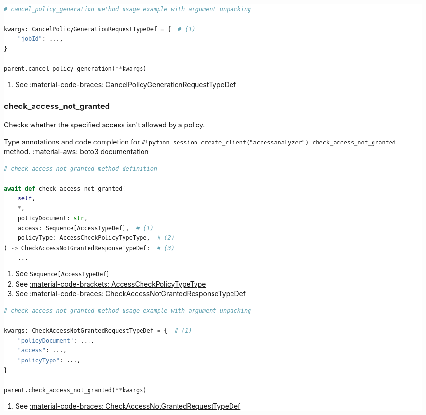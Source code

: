 ```python
# cancel_policy_generation method usage example with argument unpacking

kwargs: CancelPolicyGenerationRequestTypeDef = {  # (1)
    "jobId": ...,
}

parent.cancel_policy_generation(**kwargs)
```

1. See [:material-code-braces: CancelPolicyGenerationRequestTypeDef](./type_defs.md#cancelpolicygenerationrequesttypedef)

### check\_access\_not\_granted

Checks whether the specified access isn't allowed by a policy.

Type annotations and code completion for `#!python session.create_client("accessanalyzer").check_access_not_granted` method.
[:material-aws: boto3 documentation](https://boto3.amazonaws.com/v1/documentation/api/latest/reference/services/accessanalyzer/client/check_access_not_granted.html)

```python
# check_access_not_granted method definition

await def check_access_not_granted(
    self,
    *,
    policyDocument: str,
    access: Sequence[AccessTypeDef],  # (1)
    policyType: AccessCheckPolicyTypeType,  # (2)
) -> CheckAccessNotGrantedResponseTypeDef:  # (3)
    ...
```

1. See `Sequence[AccessTypeDef]`
2. See [:material-code-brackets: AccessCheckPolicyTypeType](./literals.md#accesscheckpolicytypetype)
3. See [:material-code-braces: CheckAccessNotGrantedResponseTypeDef](./type_defs.md#checkaccessnotgrantedresponsetypedef)


```python
# check_access_not_granted method usage example with argument unpacking

kwargs: CheckAccessNotGrantedRequestTypeDef = {  # (1)
    "policyDocument": ...,
    "access": ...,
    "policyType": ...,
}

parent.check_access_not_granted(**kwargs)
```

1. See [:material-code-braces: CheckAccessNotGrantedRequestTypeDef](./type_defs.md#checkaccessnotgrantedrequesttypedef)
